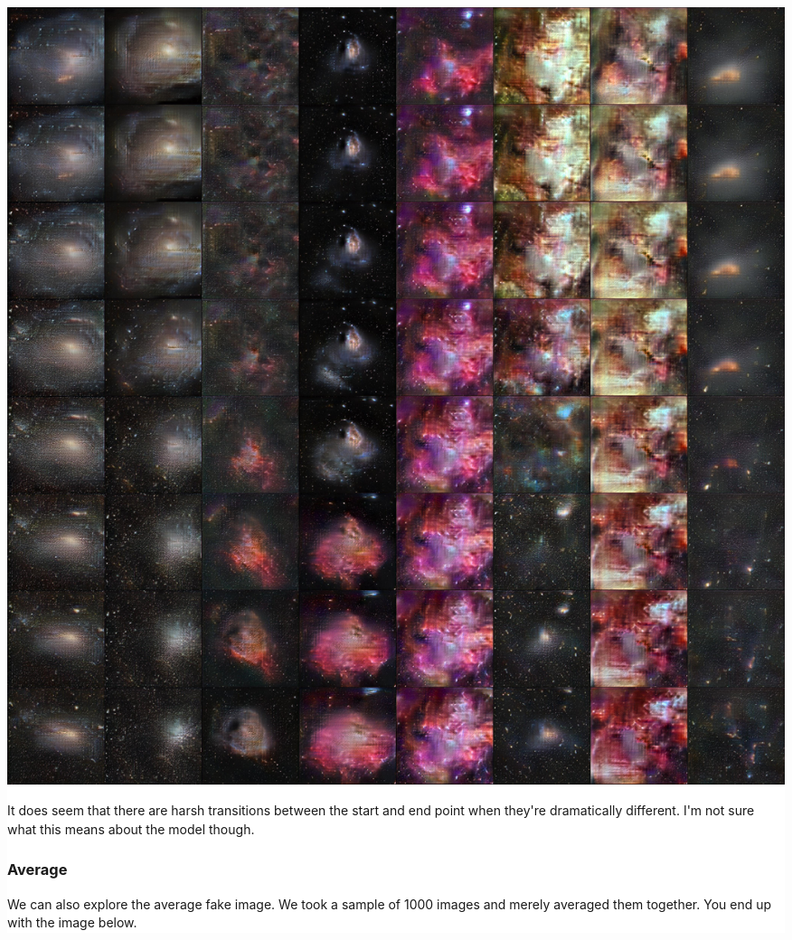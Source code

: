 ![interpolating images](1000-interp.jpg)

It does seem that there are harsh transitions between the start and end point when
they're dramatically different. I'm not sure what this means about the model though.

### Average

We can also explore the average fake image. We took a sample of 1000 images
and merely averaged them together. You end up with the image below.
